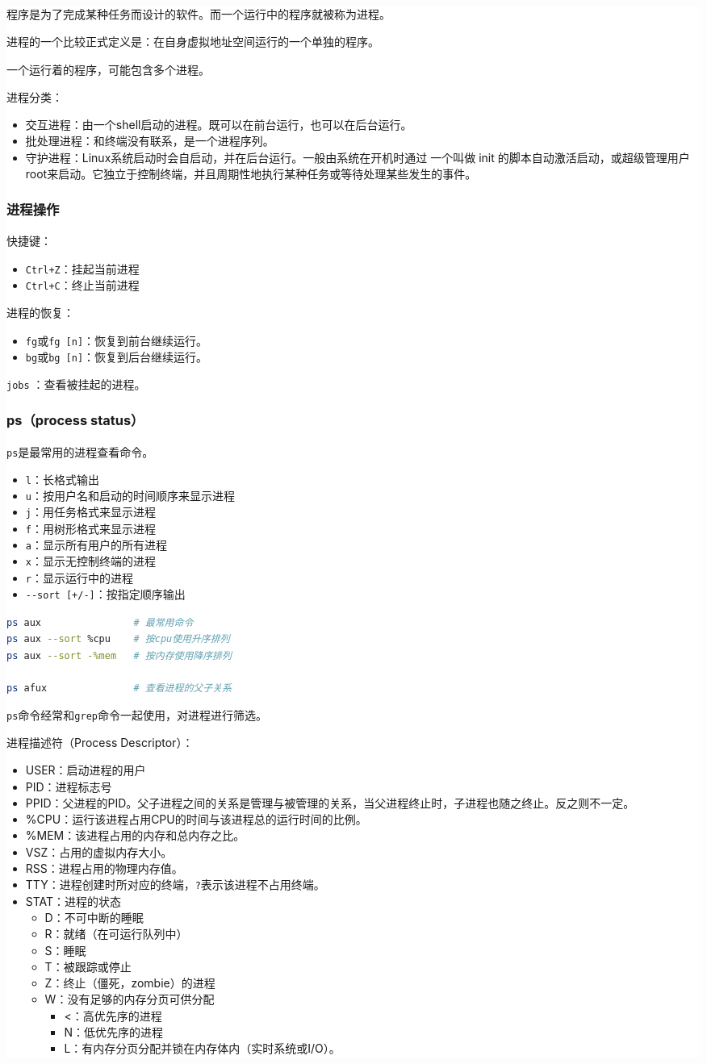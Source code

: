 程序是为了完成某种任务而设计的软件。而一个运行中的程序就被称为进程。

进程的一个比较正式定义是：在自身虚拟地址空间运行的一个单独的程序。

一个运行着的程序，可能包含多个进程。

进程分类：

* 交互进程：由一个shell启动的进程。既可以在前台运行，也可以在后台运行。
* 批处理进程：和终端没有联系，是一个进程序列。
* 守护进程：Linux系统启动时会自启动，并在后台运行。一般由系统在开机时通过 一个叫做 init 的脚本自动激活启动，或超级管理用户root来启动。它独立于控制终端，并且周期性地执行某种任务或等待处理某些发生的事件。

### 进程操作

快捷键：

- `Ctrl+Z`：挂起当前进程
- `Ctrl+C`：终止当前进程

进程的恢复：

* `fg`或`fg [n]`：恢复到前台继续运行。
* `bg`或`bg [n]`：恢复到后台继续运行。

`jobs` ：查看被挂起的进程。

### ps（process status）

`ps`是最常用的进程查看命令。

* `l`：长格式输出
* `u`：按用户名和启动的时间顺序来显示进程
* `j`：用任务格式来显示进程
* `f`：用树形格式来显示进程
* `a`：显示所有用户的所有进程
* `x`：显示无控制终端的进程
* `r`：显示运行中的进程
* `--sort [+/-]`：按指定顺序输出

```bash
ps aux                # 最常用命令
ps aux --sort %cpu    # 按cpu使用升序排列
ps aux --sort -%mem   # 按内存使用降序排列

ps afux               # 查看进程的父子关系
```

`ps`命令经常和`grep`命令一起使用，对进程进行筛选。

进程描述符（Process Descriptor）：

* USER：启动进程的用户
* PID：进程标志号
* PPID：父进程的PID。父子进程之间的关系是管理与被管理的关系，当父进程终止时，子进程也随之终止。反之则不一定。
* %CPU：运行该进程占用CPU的时间与该进程总的运行时间的比例。
* %MEM：该进程占用的内存和总内存之比。
* VSZ：占用的虚拟内存大小。
* RSS：进程占用的物理内存值。
* TTY：进程创建时所对应的终端，`?`表示该进程不占用终端。
* STAT：进程的状态
  * D：不可中断的睡眠
  * R：就绪（在可运行队列中）
  * S：睡眠
  * T：被跟踪或停止
  * Z：终止（僵死，zombie）的进程
  * W：没有足够的内存分页可供分配
    * <：高优先序的进程
    * N：低优先序的进程
    * L：有内存分页分配并锁在内存体内（实时系统或I/O）。